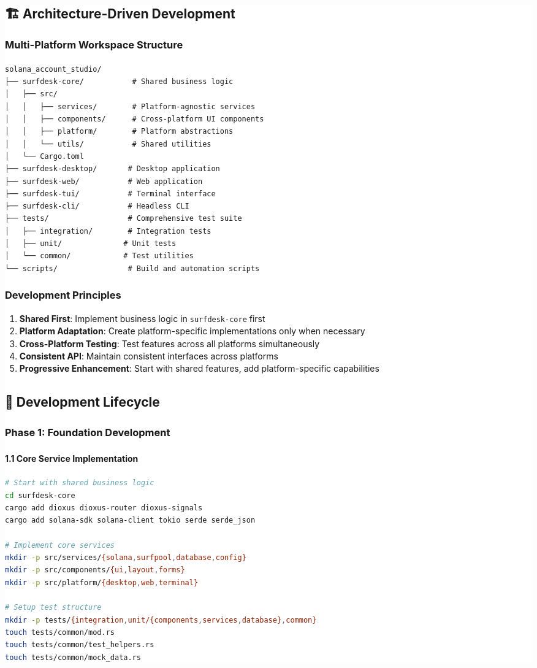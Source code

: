 ## 🏗️ Architecture-Driven Development

### Multi-Platform Workspace Structure

```
solana_account_studio/
├── surfdesk-core/           # Shared business logic
│   ├── src/
│   │   ├── services/        # Platform-agnostic services
│   │   ├── components/      # Cross-platform UI components
│   │   ├── platform/        # Platform abstractions
│   │   └── utils/           # Shared utilities
│   └── Cargo.toml
├── surfdesk-desktop/       # Desktop application
├── surfdesk-web/           # Web application
├── surfdesk-tui/           # Terminal interface
├── surfdesk-cli/           # Headless CLI
├── tests/                  # Comprehensive test suite
│   ├── integration/        # Integration tests
│   ├── unit/              # Unit tests
│   └── common/            # Test utilities
└── scripts/                # Build and automation scripts
```

### Development Principles

1. **Shared First**: Implement business logic in `surfdesk-core` first
2. **Platform Adaptation**: Create platform-specific implementations only when necessary
3. **Cross-Platform Testing**: Test features across all platforms simultaneously
4. **Consistent API**: Maintain consistent interfaces across platforms
5. **Progressive Enhancement**: Start with shared features, add platform-specific capabilities

## 🔄 Development Lifecycle

### Phase 1: Foundation Development

#### 1.1 Core Service Implementation
```bash
# Start with shared business logic
cd surfdesk-core
cargo add dioxus dioxus-router dioxus-signals
cargo add solana-sdk solana-client tokio serde serde_json

# Implement core services
mkdir -p src/services/{solana,surfpool,database,config}
mkdir -p src/components/{ui,layout,forms}
mkdir -p src/platform/{desktop,web,terminal}

# Setup test structure
mkdir -p tests/{integration,unit/{components,services,database},common}
touch tests/common/mod.rs
touch tests/common/test_helpers.rs
touch tests/common/mock_data.rs
```
